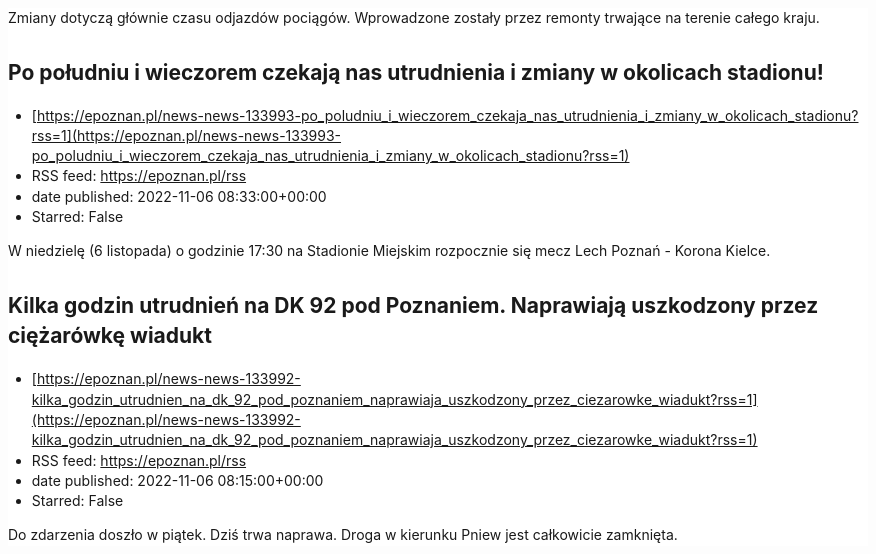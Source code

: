 Zmiany dotyczą głównie czasu odjazdów pociągów. Wprowadzone zostały przez remonty trwające na terenie całego kraju.

## Po południu i wieczorem czekają nas utrudnienia i zmiany w okolicach stadionu!
 - [https://epoznan.pl/news-news-133993-po_poludniu_i_wieczorem_czekaja_nas_utrudnienia_i_zmiany_w_okolicach_stadionu?rss=1](https://epoznan.pl/news-news-133993-po_poludniu_i_wieczorem_czekaja_nas_utrudnienia_i_zmiany_w_okolicach_stadionu?rss=1)
 - RSS feed: https://epoznan.pl/rss
 - date published: 2022-11-06 08:33:00+00:00
 - Starred: False

W niedzielę (6 listopada) o godzinie 17:30 na Stadionie Miejskim rozpocznie się mecz Lech Poznań - Korona Kielce.

## Kilka godzin utrudnień na DK 92 pod Poznaniem. Naprawiają uszkodzony przez ciężarówkę wiadukt
 - [https://epoznan.pl/news-news-133992-kilka_godzin_utrudnien_na_dk_92_pod_poznaniem_naprawiaja_uszkodzony_przez_ciezarowke_wiadukt?rss=1](https://epoznan.pl/news-news-133992-kilka_godzin_utrudnien_na_dk_92_pod_poznaniem_naprawiaja_uszkodzony_przez_ciezarowke_wiadukt?rss=1)
 - RSS feed: https://epoznan.pl/rss
 - date published: 2022-11-06 08:15:00+00:00
 - Starred: False

Do zdarzenia doszło w piątek. Dziś trwa naprawa. Droga w kierunku Pniew jest całkowicie zamknięta.

